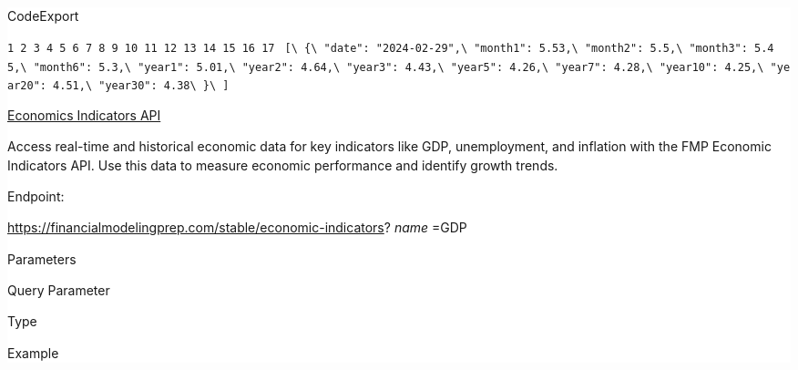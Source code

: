 CodeExport

`1
2
3
4
5
6
7
8
9
10
11
12
13
14
15
16
17
` `[\
	{\
		"date": "2024-02-29",\
		"month1": 5.53,\
		"month2": 5.5,\
		"month3": 5.45,\
		"month6": 5.3,\
		"year1": 5.01,\
		"year2": 4.64,\
		"year3": 4.43,\
		"year5": 4.26,\
		"year7": 4.28,\
		"year10": 4.25,\
		"year20": 4.51,\
		"year30": 4.38\
	}\
]`

[Economics Indicators API](https://site.financialmodelingprep.com/developer/docs/stable/economics-indicators)

Access real-time and historical economic data for key indicators like GDP, unemployment, and inflation with the FMP Economic Indicators API. Use this data to measure economic performance and identify growth trends.

Endpoint:

https://financialmodelingprep.com/stable/economic-indicators? _name_ =GDP

Parameters

Query Parameter

Type

Example
